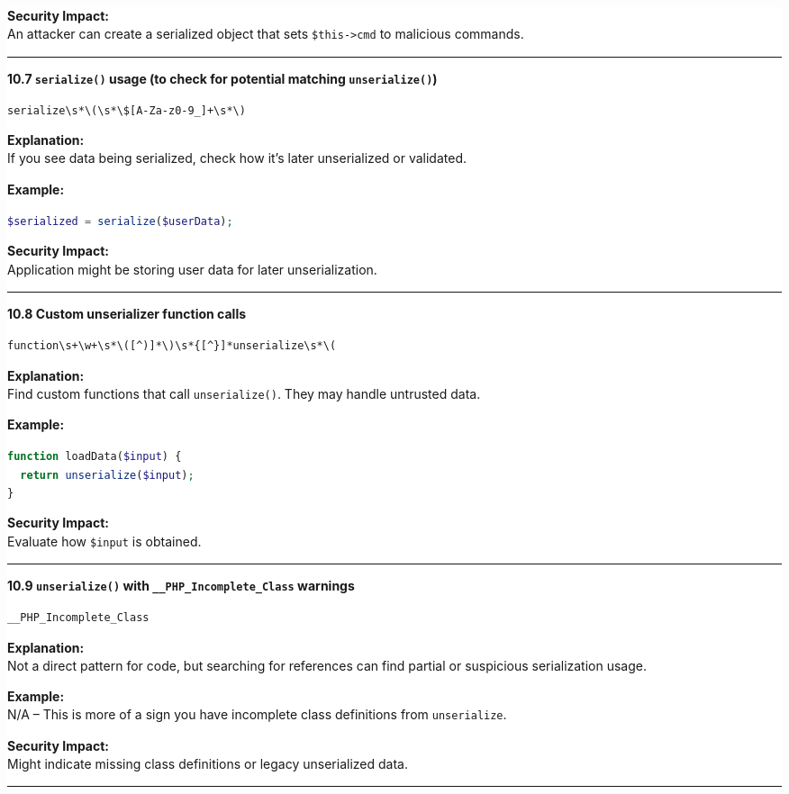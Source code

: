 **Security Impact:**  
An attacker can create a serialized object that sets `$this->cmd` to malicious commands.

---

**10.7 `serialize()` usage (to check for potential matching `unserialize()`)**

```regex
serialize\s*\(\s*\$[A-Za-z0-9_]+\s*\)
```

**Explanation:**  
If you see data being serialized, check how it’s later unserialized or validated.

**Example:**

```php
$serialized = serialize($userData);
```

**Security Impact:**  
Application might be storing user data for later unserialization.

---

**10.8 Custom unserializer function calls**

```regex
function\s+\w+\s*\([^)]*\)\s*{[^}]*unserialize\s*\(
```

**Explanation:**  
Find custom functions that call `unserialize()`. They may handle untrusted data.

**Example:**

```php
function loadData($input) {
  return unserialize($input);
}
```

**Security Impact:**  
Evaluate how `$input` is obtained.

---

**10.9 `unserialize()` with `__PHP_Incomplete_Class` warnings**

```regex
__PHP_Incomplete_Class
```

**Explanation:**  
Not a direct pattern for code, but searching for references can find partial or suspicious serialization usage.

**Example:**  
N/A – This is more of a sign you have incomplete class definitions from `unserialize`.

**Security Impact:**  
Might indicate missing class definitions or legacy unserialized data.

---